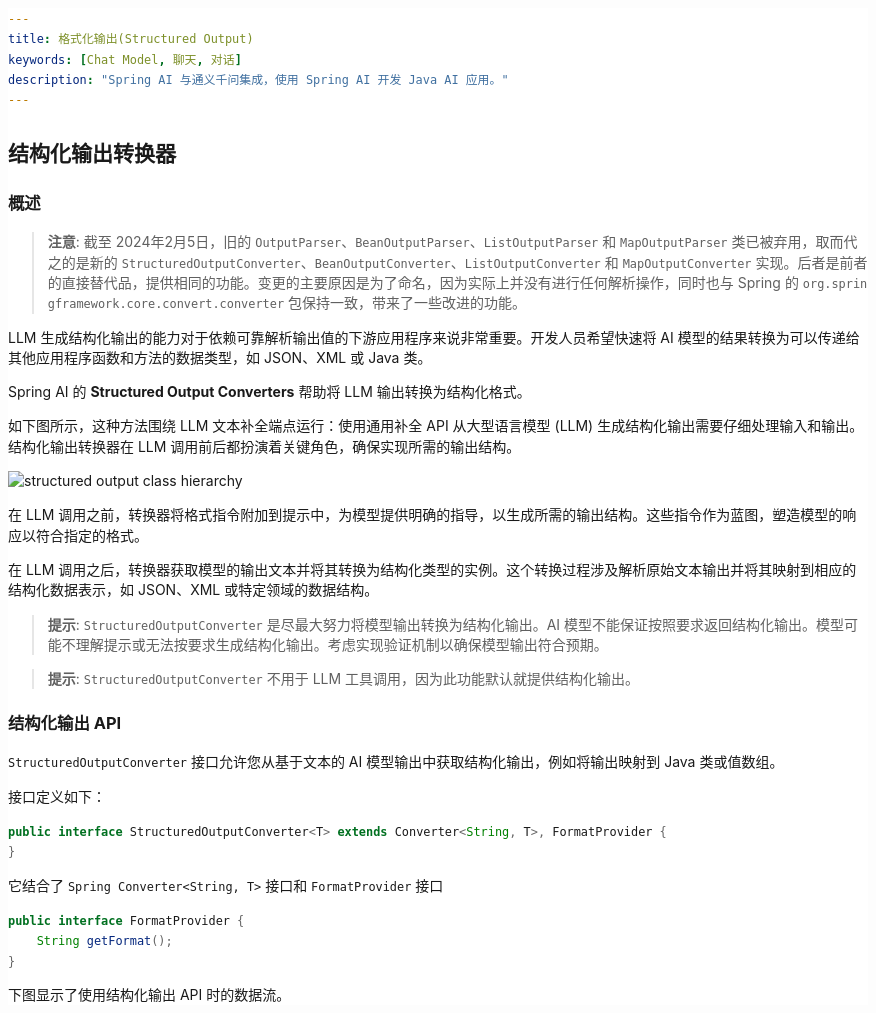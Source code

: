 ```yaml
---
title: 格式化输出(Structured Output)
keywords: [Chat Model, 聊天, 对话]
description: "Spring AI 与通义千问集成，使用 Spring AI 开发 Java AI 应用。"
---
```


## 结构化输出转换器

### 概述

> **注意**: 截至 2024年2月5日，旧的 `OutputParser`、`BeanOutputParser`、`ListOutputParser` 和 `MapOutputParser` 类已被弃用，取而代之的是新的 `StructuredOutputConverter`、`BeanOutputConverter`、`ListOutputConverter` 和 `MapOutputConverter` 实现。后者是前者的直接替代品，提供相同的功能。变更的主要原因是为了命名，因为实际上并没有进行任何解析操作，同时也与 Spring 的 `org.springframework.core.convert.converter` 包保持一致，带来了一些改进的功能。

LLM 生成结构化输出的能力对于依赖可靠解析输出值的下游应用程序来说非常重要。开发人员希望快速将 AI 模型的结果转换为可以传递给其他应用程序函数和方法的数据类型，如 JSON、XML 或 Java 类。

Spring AI 的 **Structured Output Converters** 帮助将 LLM 输出转换为结构化格式。

如下图所示，这种方法围绕 LLM 文本补全端点运行：使用通用补全 API 从大型语言模型 (LLM) 生成结构化输出需要仔细处理输入和输出。结构化输出转换器在 LLM 调用前后都扮演着关键角色，确保实现所需的输出结构。

![structured output class hierarchy](https://img.alicdn.com/imgextra/i2/O1CN01JTh3dN1iXmmroxnYo_!!6000000004423-0-tps-2864-1396.jpg)

在 LLM 调用之前，转换器将格式指令附加到提示中，为模型提供明确的指导，以生成所需的输出结构。这些指令作为蓝图，塑造模型的响应以符合指定的格式。

在 LLM 调用之后，转换器获取模型的输出文本并将其转换为结构化类型的实例。这个转换过程涉及解析原始文本输出并将其映射到相应的结构化数据表示，如 JSON、XML 或特定领域的数据结构。

> **提示**: `StructuredOutputConverter` 是尽最大努力将模型输出转换为结构化输出。AI 模型不能保证按照要求返回结构化输出。模型可能不理解提示或无法按要求生成结构化输出。考虑实现验证机制以确保模型输出符合预期。

> **提示**: `StructuredOutputConverter` 不用于 LLM 工具调用，因为此功能默认就提供结构化输出。

### 结构化输出 API

`StructuredOutputConverter` 接口允许您从基于文本的 AI 模型输出中获取结构化输出，例如将输出映射到 Java 类或值数组。

接口定义如下：

```java
public interface StructuredOutputConverter<T> extends Converter<String, T>, FormatProvider {
}
```

它结合了 `Spring Converter<String, T>` 接口和 `FormatProvider` 接口

```java
public interface FormatProvider { 
    String getFormat();
}
```

下图显示了使用结构化输出 API 时的数据流。
